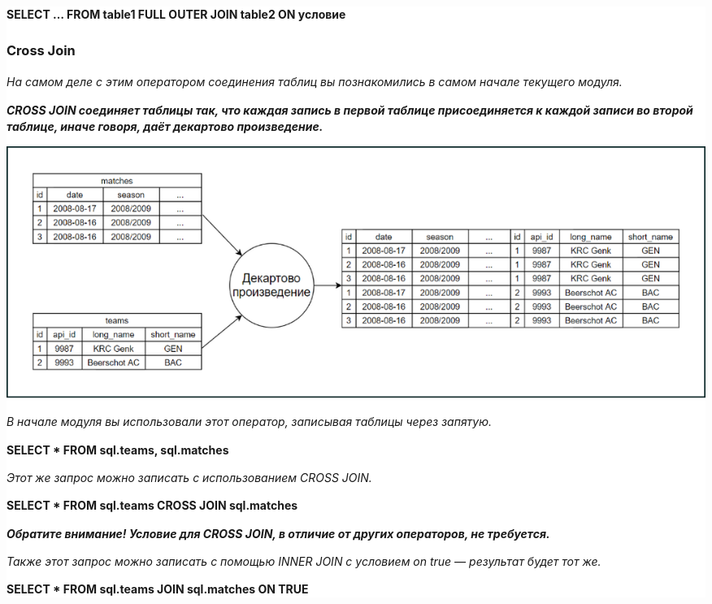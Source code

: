 **SELECT 
…
FROM
	table1
FULL OUTER JOIN table2 ON условие**

### Cross Join

*На самом деле с этим оператором соединения таблиц вы познакомились в самом начале текущего модуля.*

***CROSS JOIN соединяет таблицы так, что каждая запись в первой таблице присоединяется к каждой записи во второй таблице, иначе говоря, даёт декартово произведение.***

![alt text](image-10.png)

*В начале модуля вы использовали этот оператор, записывая таблицы через запятую.*

**SELECT *
FROM
    sql.teams,
    sql.matches**

*Этот же запрос можно записать с использованием CROSS JOIN.*

**SELECT *
FROM
    sql.teams
    CROSS JOIN sql.matches**

***Обратите внимание! Условие для CROSS JOIN, в отличие от других операторов, не требуется.***

*Также этот запрос можно записать с помощью INNER JOIN с условием on true — результат будет тот же.*

**SELECT *
FROM
    sql.teams
    JOIN sql.matches ON TRUE**
